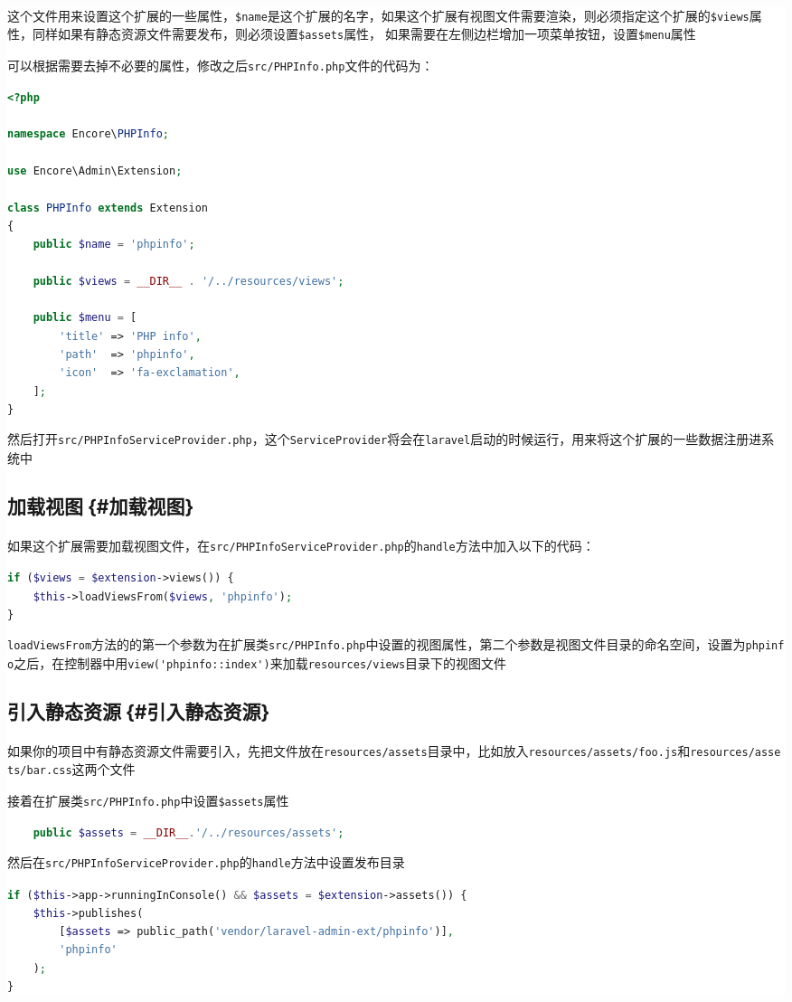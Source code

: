 这个文件用来设置这个扩展的一些属性，`$name`是这个扩展的名字，如果这个扩展有视图文件需要渲染，则必须指定这个扩展的`$views`属性，同样如果有静态资源文件需要发布，则必须设置`$assets`属性， 如果需要在左侧边栏增加一项菜单按钮，设置`$menu`属性

可以根据需要去掉不必要的属性，修改之后`src/PHPInfo.php`文件的代码为：

```php
<?php

namespace Encore\PHPInfo;

use Encore\Admin\Extension;

class PHPInfo extends Extension
{
    public $name = 'phpinfo';

    public $views = __DIR__ . '/../resources/views';

    public $menu = [
        'title' => 'PHP info',
        'path'  => 'phpinfo',
        'icon'  => 'fa-exclamation',
    ];
}
```

然后打开`src/PHPInfoServiceProvider.php`，这个`ServiceProvider`将会在`laravel`启动的时候运行，用来将这个扩展的一些数据注册进系统中

## 加载视图 {#加载视图}

如果这个扩展需要加载视图文件，在`src/PHPInfoServiceProvider.php`的`handle`方法中加入以下的代码：

```php
if ($views = $extension->views()) {
    $this->loadViewsFrom($views, 'phpinfo');
}
```

`loadViewsFrom`方法的的第一个参数为在扩展类`src/PHPInfo.php`中设置的视图属性，第二个参数是视图文件目录的命名空间，设置为`phpinfo`之后，在控制器中用`view('phpinfo::index')`来加载`resources/views`目录下的视图文件

## 引入静态资源 {#引入静态资源}

如果你的项目中有静态资源文件需要引入，先把文件放在`resources/assets`目录中，比如放入`resources/assets/foo.js`和`resources/assets/bar.css`这两个文件

接着在扩展类`src/PHPInfo.php`中设置`$assets`属性

```php
    public $assets = __DIR__.'/../resources/assets';
```

然后在`src/PHPInfoServiceProvider.php`的`handle`方法中设置发布目录

```php
if ($this->app->runningInConsole() && $assets = $extension->assets()) {
    $this->publishes(
        [$assets => public_path('vendor/laravel-admin-ext/phpinfo')],
        'phpinfo'
    );
}
```
